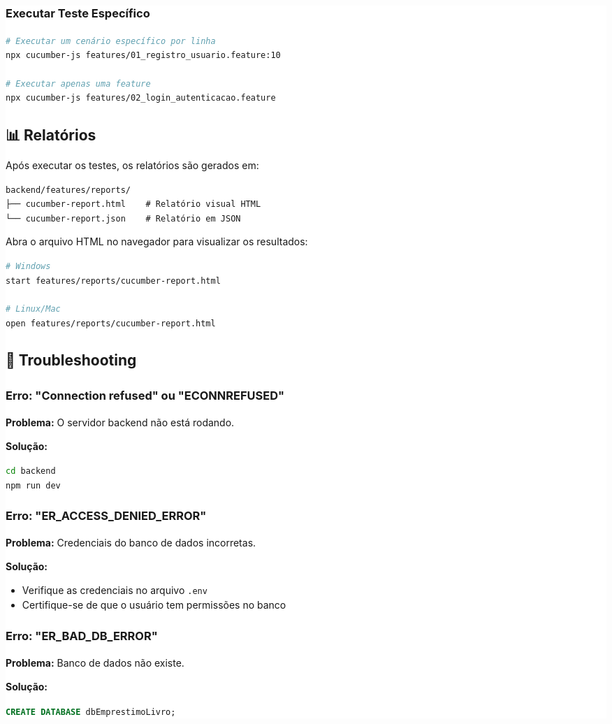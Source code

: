 ### Executar Teste Específico

```bash
# Executar um cenário específico por linha
npx cucumber-js features/01_registro_usuario.feature:10

# Executar apenas uma feature
npx cucumber-js features/02_login_autenticacao.feature
```

## 📊 Relatórios

Após executar os testes, os relatórios são gerados em:

```
backend/features/reports/
├── cucumber-report.html    # Relatório visual HTML
└── cucumber-report.json    # Relatório em JSON
```

Abra o arquivo HTML no navegador para visualizar os resultados:

```bash
# Windows
start features/reports/cucumber-report.html

# Linux/Mac
open features/reports/cucumber-report.html
```

## 🔧 Troubleshooting

### Erro: "Connection refused" ou "ECONNREFUSED"

**Problema:** O servidor backend não está rodando.

**Solução:**
```bash
cd backend
npm run dev
```

### Erro: "ER_ACCESS_DENIED_ERROR"

**Problema:** Credenciais do banco de dados incorretas.

**Solução:**
- Verifique as credenciais no arquivo `.env`
- Certifique-se de que o usuário tem permissões no banco

### Erro: "ER_BAD_DB_ERROR"

**Problema:** Banco de dados não existe.

**Solução:**
```sql
CREATE DATABASE dbEmprestimoLivro;
```
